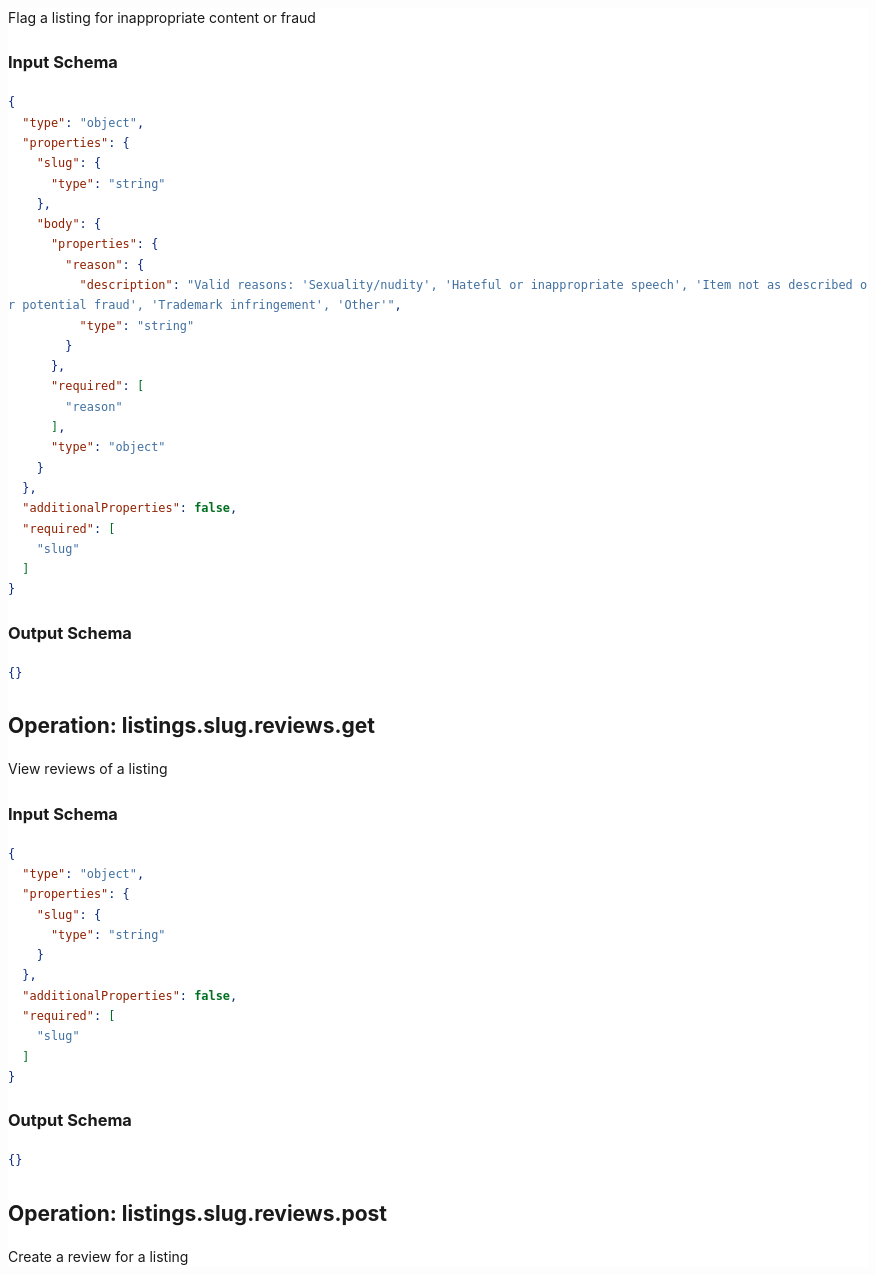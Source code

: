 Flag a listing for inappropriate content or fraud

### Input Schema
```json
{
  "type": "object",
  "properties": {
    "slug": {
      "type": "string"
    },
    "body": {
      "properties": {
        "reason": {
          "description": "Valid reasons: 'Sexuality/nudity', 'Hateful or inappropriate speech', 'Item not as described or potential fraud', 'Trademark infringement', 'Other'",
          "type": "string"
        }
      },
      "required": [
        "reason"
      ],
      "type": "object"
    }
  },
  "additionalProperties": false,
  "required": [
    "slug"
  ]
}
```
### Output Schema
```json
{}
```
## Operation: listings.slug.reviews.get
View reviews of a listing

### Input Schema
```json
{
  "type": "object",
  "properties": {
    "slug": {
      "type": "string"
    }
  },
  "additionalProperties": false,
  "required": [
    "slug"
  ]
}
```
### Output Schema
```json
{}
```
## Operation: listings.slug.reviews.post
Create a review for a listing
